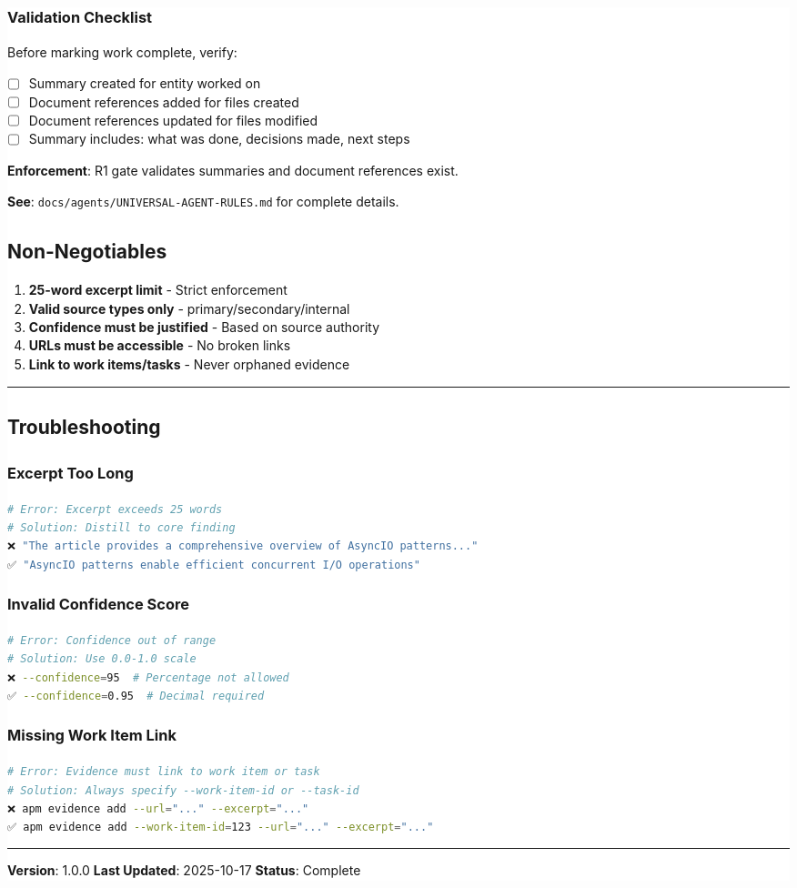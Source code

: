 ### Validation Checklist

Before marking work complete, verify:

- [ ] Summary created for entity worked on
- [ ] Document references added for files created
- [ ] Document references updated for files modified
- [ ] Summary includes: what was done, decisions made, next steps

**Enforcement**: R1 gate validates summaries and document references exist.

**See**: `docs/agents/UNIVERSAL-AGENT-RULES.md` for complete details.

## Non-Negotiables

1. **25-word excerpt limit** - Strict enforcement
2. **Valid source types only** - primary/secondary/internal
3. **Confidence must be justified** - Based on source authority
4. **URLs must be accessible** - No broken links
5. **Link to work items/tasks** - Never orphaned evidence

---

## Troubleshooting

### Excerpt Too Long
```bash
# Error: Excerpt exceeds 25 words
# Solution: Distill to core finding
❌ "The article provides a comprehensive overview of AsyncIO patterns..."
✅ "AsyncIO patterns enable efficient concurrent I/O operations"
```

### Invalid Confidence Score
```bash
# Error: Confidence out of range
# Solution: Use 0.0-1.0 scale
❌ --confidence=95  # Percentage not allowed
✅ --confidence=0.95  # Decimal required
```

### Missing Work Item Link
```bash
# Error: Evidence must link to work item or task
# Solution: Always specify --work-item-id or --task-id
❌ apm evidence add --url="..." --excerpt="..."
✅ apm evidence add --work-item-id=123 --url="..." --excerpt="..."
```

---

**Version**: 1.0.0
**Last Updated**: 2025-10-17
**Status**: Complete

